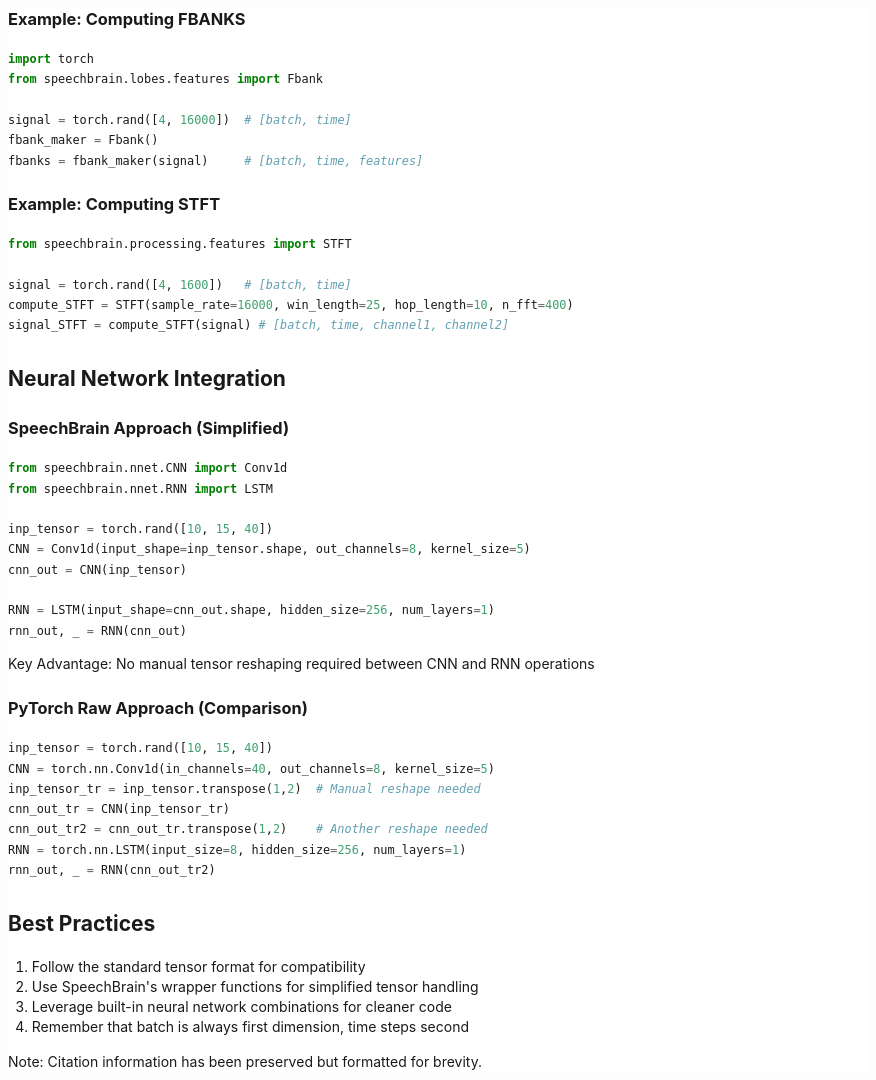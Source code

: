 ### Example: Computing FBANKS
```python
import torch
from speechbrain.lobes.features import Fbank

signal = torch.rand([4, 16000])  # [batch, time]
fbank_maker = Fbank()
fbanks = fbank_maker(signal)     # [batch, time, features]
```

### Example: Computing STFT
```python
from speechbrain.processing.features import STFT

signal = torch.rand([4, 1600])   # [batch, time]
compute_STFT = STFT(sample_rate=16000, win_length=25, hop_length=10, n_fft=400)
signal_STFT = compute_STFT(signal) # [batch, time, channel1, channel2]
```

## Neural Network Integration

### SpeechBrain Approach (Simplified)
```python
from speechbrain.nnet.CNN import Conv1d
from speechbrain.nnet.RNN import LSTM

inp_tensor = torch.rand([10, 15, 40])
CNN = Conv1d(input_shape=inp_tensor.shape, out_channels=8, kernel_size=5)
cnn_out = CNN(inp_tensor)

RNN = LSTM(input_shape=cnn_out.shape, hidden_size=256, num_layers=1)
rnn_out, _ = RNN(cnn_out)
```

Key Advantage: No manual tensor reshaping required between CNN and RNN operations

### PyTorch Raw Approach (Comparison)
```python
inp_tensor = torch.rand([10, 15, 40])
CNN = torch.nn.Conv1d(in_channels=40, out_channels=8, kernel_size=5)
inp_tensor_tr = inp_tensor.transpose(1,2)  # Manual reshape needed
cnn_out_tr = CNN(inp_tensor_tr)
cnn_out_tr2 = cnn_out_tr.transpose(1,2)    # Another reshape needed
RNN = torch.nn.LSTM(input_size=8, hidden_size=256, num_layers=1)
rnn_out, _ = RNN(cnn_out_tr2)
```

## Best Practices
1. Follow the standard tensor format for compatibility
2. Use SpeechBrain's wrapper functions for simplified tensor handling
3. Leverage built-in neural network combinations for cleaner code
4. Remember that batch is always first dimension, time steps second

Note: Citation information has been preserved but formatted for brevity.